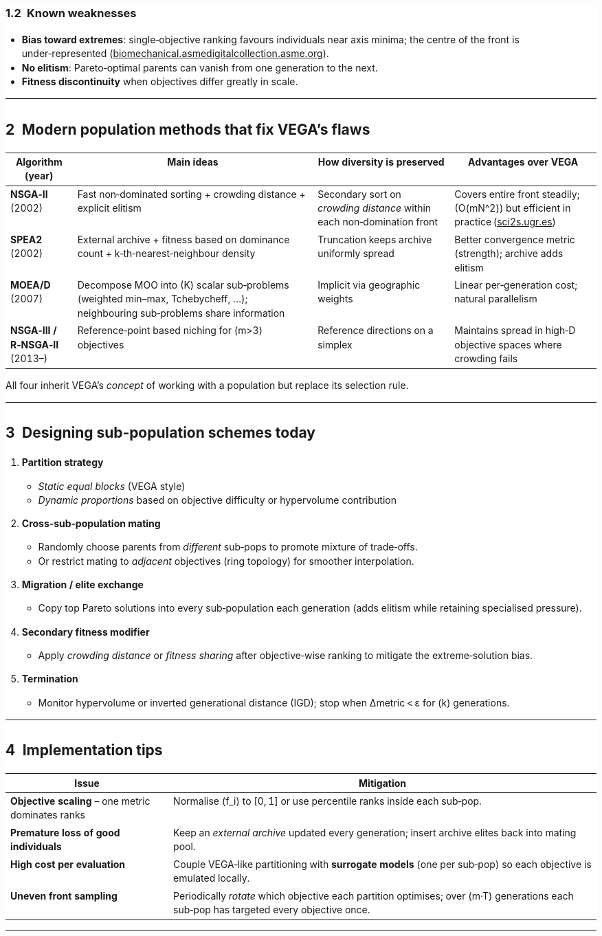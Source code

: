 ### 1.2 Known weaknesses

* **Bias toward extremes**: single‑objective ranking favours individuals near axis minima; the centre of the front is under‑represented ([biomechanical.asmedigitalcollection.asme.org][2]).
* **No elitism**: Pareto‑optimal parents can vanish from one generation to the next.
* **Fitness discontinuity** when objectives differ greatly in scale.

---

## 2 Modern population methods that fix VEGA’s flaws

| Algorithm (year)                 | Main ideas                                                                                                                 | How diversity is preserved                                             | Advantages over VEGA                                                                  |
| -------------------------------- | -------------------------------------------------------------------------------------------------------------------------- | ---------------------------------------------------------------------- | ------------------------------------------------------------------------------------- |
| **NSGA‑II** (2002)               | Fast non‑dominated sorting + crowding distance + explicit elitism                                                          | Secondary sort on *crowding distance* within each non‑domination front | Covers entire front steadily; \(O(mN^2)\) but efficient in practice ([sci2s.ugr.es][3]) |
| **SPEA2** (2002)                 | External archive + fitness based on dominance count + k‑th‑nearest‑neighbour density                                       | Truncation keeps archive uniformly spread                              | Better convergence metric (strength); archive adds elitism                            |
| **MOEA/D** (2007)                | Decompose MOO into \(K\) scalar sub‑problems (weighted min–max, Tchebycheff, …); neighbouring sub‑problems share information | Implicit via geographic weights                                        | Linear per‑generation cost; natural parallelism                                       |
| **NSGA‑III / R‑NSGA‑II** (2013–) | Reference‑point based niching for \(m>3\) objectives                                                                         | Reference directions on a simplex                                      | Maintains spread in high‑D objective spaces where crowding fails                      |

All four inherit VEGA’s *concept* of working with a population but replace its selection rule.

---

## 3 Designing sub‑population schemes today

1. **Partition strategy**

   * *Static equal blocks* (VEGA style)
   * *Dynamic proportions* based on objective difficulty or hypervolume contribution
2. **Cross‑sub‑population mating**

   * Randomly choose parents from *different* sub‑pops to promote mixture of trade‑offs.
   * Or restrict mating to *adjacent* objectives (ring topology) for smoother interpolation.
3. **Migration / elite exchange**

   * Copy top Pareto solutions into every sub‑population each generation (adds elitism while retaining specialised pressure).
4. **Secondary fitness modifier**

   * Apply *crowding distance* or *fitness sharing* after objective‑wise ranking to mitigate the extreme‑solution bias.
5. **Termination**

   * Monitor hypervolume or inverted generational distance (IGD); stop when Δmetric < ε for \(k\) generations.

---

## 4 Implementation tips

| Issue                                              | Mitigation                                                                                                                             |
| -------------------------------------------------- | -------------------------------------------------------------------------------------------------------------------------------------- |
| **Objective scaling** – one metric dominates ranks | Normalise \(f_i\) to \[0, 1] or use percentile ranks inside each sub‑pop.                                                                |
| **Premature loss of good individuals**             | Keep an *external archive* updated every generation; insert archive elites back into mating pool.                                      |
| **High cost per evaluation**                       | Couple VEGA‑like partitioning with **surrogate models** (one per sub‑pop) so each objective is emulated locally.                       |
| **Uneven front sampling**                          | Periodically *rotate* which objective each partition optimises; over \(m·T\) generations each sub‑pop has targeted every objective once. |

---

[1]: https://engineering.purdue.edu/~sudhoff/ee630/Lecture09.pdf?utm_source=chatgpt.com "[PDF] Lecture 9: Multi-Objective Optimization"
[2]: https://openmdao.github.io/PracticalMDO/Notebooks/Optimization/multiobjective.html?utm_source=chatgpt.com "Multiobjective optimization"
[3]: https://sci2s.ugr.es/sites/default/files/files/Teaching/OtherPostGraduateCourses/Metaheuristicas/Deb_NSGAII.pdf?utm_source=chatgpt.com "[PDF] A fast and elitist multiobjective genetic algorithm: NSGA-II"
[4]: https://www.geeksforgeeks.org/non-dominated-sorting-genetic-algorithm-2-nsga-ii/?utm_source=chatgpt.com "Non-Dominated Sorting Genetic Algorithm 2 (NSGA-II)"
[5]: https://pymoo.org/algorithms/moo/nsga2.html?utm_source=chatgpt.com "NSGA-II: Non-dominated Sorting Genetic Algorithm - pymoo"
[6]: https://www.researchgate.net/publication/3418989_MOEAD_A_Multiobjective_Evolutionary_Algorithm_Based_on_Decomposition?utm_source=chatgpt.com "(PDF) MOEA/D: A Multiobjective Evolutionary Algorithm Based on ..."
[7]: https://www.sciencedirect.com/science/article/pii/S2210650217307861?utm_source=chatgpt.com "Multi-Objective Bayesian Global Optimization using expected ..."
[8]: https://proceedings.neurips.cc/paper/2020/hash/6fec24eac8f18ed793f5eaad3dd7977c-Abstract.html?utm_source=chatgpt.com "Differentiable Expected Hypervolume Improvement for Parallel Multi ..."
[9]: https://botorch.org/docs/multi_objective/?utm_source=chatgpt.com "Multi-Objective Bayesian Optimization - BoTorch"
[10]: https://secondmind-labs.github.io/trieste/0.13.3/notebooks/multi_objective_ehvi.html?utm_source=chatgpt.com "Multi-objective optimization with Expected HyperVolume Improvement"
[11]: https://pymoo.org/?utm_source=chatgpt.com "pymoo: Multi-objective Optimization in Python"
[1]: https://openmdao.github.io/PracticalMDO/Notebooks/Optimization/multiobjective.html "Multiobjective optimization"
[2]: https://www.gams.com/49/docs/T_LIBINCLUDE_MOO.html "Multi-Objective Optimization (moo)"
[3]: https://en.wikipedia.org/wiki/Lexicographic_optimization "Lexicographic optimization - Wikipedia"
[1]: https://arxiv.org/html/2501.13842v1 "On Supportedness in Multi-Objective Combinatorial Optimization"
[2]: https://or.stackexchange.com/questions/5000/does-the-weighted-sum-approach-find-all-pareto-optimal-solutions-in-milp "mixed integer programming - Does the weighted sum approach find all pareto-optimal solutions in MILP - Operations Research Stack Exchange"
[3]: https://scispace.com/papers/adaptive-weighted-sum-method-for-bi-objective-optimization-4m33p3rtnt?utm_source=chatgpt.com "(PDF) Adaptive weighted-sum method for bi-objective optimization"
[4]: https://www.researchgate.net/profile/He-Lehtihet/post/can_we_handle_Min_max_problem_with_multiobjective_optimization_tool_box_at_a_time/attachment/59d6419079197b807799d86d/AS%3A435329455923200%401480802038490/download/Adaptive%2BWeighted%2BSum%2B%282004%29.pdf "Adaptive Weighted Sum Method for Bi-objective Optimization"
[1]: https://en.wikipedia.org/wiki/Goal_programming "Goal programming - Wikipedia"
[2]: https://www3.eng.cam.ac.uk/~dr241/3E4/Lectures/3E4%20Lecture%206?utm_source=chatgpt.com "[PDF] Goal Programming • Multiple Objective Optimisation"
[3]: https://eprints.whiterose.ac.uk/id/eprint/86090/8/WRRO_86090.pdf "Methods for multi-objective optimization: An analysis"
[4]: https://arxiv.org/html/2308.12243v4?utm_source=chatgpt.com "Multi-Objective Optimization for Sparse Deep Multi-Task Learning"
[5]: https://www2.math.uni-wuppertal.de/~klamroth/publications/skwmu02.pdf?utm_source=chatgpt.com "[PDF] Norm-Based Approximation in Multicriteria Programming1"
[6]: https://www.cs.jhu.edu/~kevinduh/notes/duh11multiobj-handout.pdf "Multi-objective optimization"
[1]: https://link.springer.com/article/10.1007/s10898-023-01284-x?utm_source=chatgpt.com "Analysis of the weighted Tchebycheff weight set decomposition for ..."
[2]: https://www.sciencedirect.com/topics/engineering/tchebycheff?utm_source=chatgpt.com "Tchebycheff - an overview | ScienceDirect Topics"
[1]: https://www.researchgate.net/publication/220885605_Multiple_Objective_Optimization_with_Vector_Evaluated_Genetic_Algorithms?utm_source=chatgpt.com "(PDF) Multiple Objective Optimization with Vector Evaluated Genetic ..."
[2]: https://biomechanical.asmedigitalcollection.asme.org/book/chapter-pdf/2797850/859735_paper19.pdf?utm_source=chatgpt.com "materialized view selection using vector evaluated genetic algorithm"
[3]: https://sci2s.ugr.es/sites/default/files/files/Teaching/OtherPostGraduateCourses/Metaheuristicas/Deb_NSGAII.pdf?utm_source=chatgpt.com "[PDF] A fast and elitist multiobjective genetic algorithm: NSGA-II"
[1]: https://www.sciencedirect.com/science/article/abs/pii/S0749597884710879?utm_source=chatgpt.com "Improved Simple Methods for Multiattribute Utility Measurement"
[2]: https://analysisfunction.civilservice.gov.uk/policy-store/an-introductory-guide-to-mcda/?utm_source=chatgpt.com "An Introductory Guide to Multi-Criteria Decision Analysis (MCDA)"
[3]: https://web.mst.edu/lib-circ/files/Special%20Collections/INCOSE/Using%20the%20Swing%20Weight%20Matrix%20to%20Weight%20Multiple%20Objectives.pdf?utm_source=chatgpt.com "[PDF] Using the Swing Weight Matrix to Weight Multiple Objectives"
[4]: https://en.wikipedia.org/wiki/Analytic_hierarchy_process?utm_source=chatgpt.com "Analytic hierarchy process - Wikipedia"
[5]: https://www.1000minds.com/decision-making/analytic-hierarchy-process-ahp?utm_source=chatgpt.com "What is the Analytic Hierarchy Process (AHP)? - 1000minds"
[6]: https://www.sciencedirect.com/science/article/abs/pii/S2193943821000923?utm_source=chatgpt.com "Interactive resolution of multiobjective combinatorial optimization ..."
[7]: https://www.sciencedirect.com/science/article/abs/pii/S0305048323000890?utm_source=chatgpt.com "Explainable interactive evolutionary multiobjective optimization"
[8]: https://papers.ssrn.com/sol3/papers.cfm?abstract_id=5034848&utm_source=chatgpt.com "An interactive method for multi-objective optimization - SSRN"